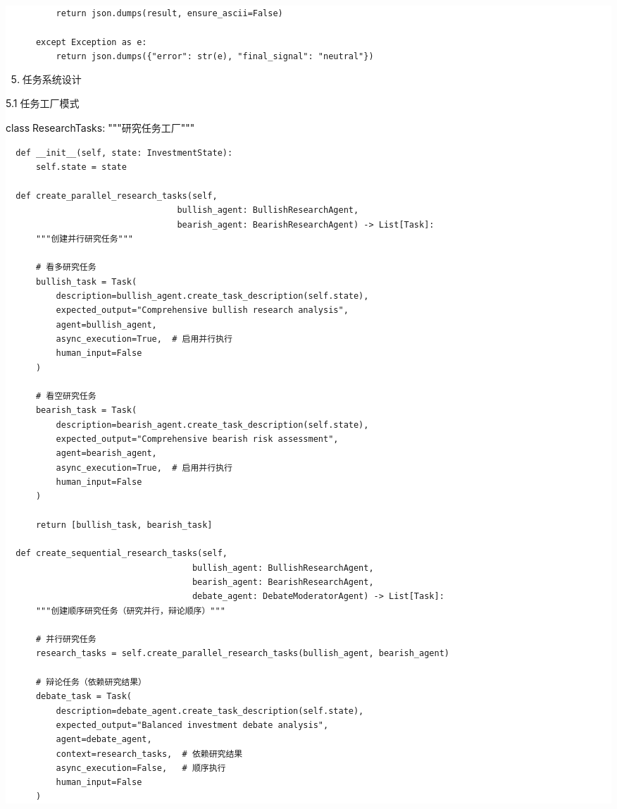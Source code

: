               return json.dumps(result, ensure_ascii=False)

          except Exception as e:
              return json.dumps({"error": str(e), "final_signal": "neutral"})

  5. 任务系统设计

  5.1 任务工厂模式

  class ResearchTasks:
      """研究任务工厂"""

      def __init__(self, state: InvestmentState):
          self.state = state

      def create_parallel_research_tasks(self,
                                      bullish_agent: BullishResearchAgent,
                                      bearish_agent: BearishResearchAgent) -> List[Task]:
          """创建并行研究任务"""

          # 看多研究任务
          bullish_task = Task(
              description=bullish_agent.create_task_description(self.state),
              expected_output="Comprehensive bullish research analysis",
              agent=bullish_agent,
              async_execution=True,  # 启用并行执行
              human_input=False
          )

          # 看空研究任务
          bearish_task = Task(
              description=bearish_agent.create_task_description(self.state),
              expected_output="Comprehensive bearish risk assessment",
              agent=bearish_agent,
              async_execution=True,  # 启用并行执行
              human_input=False
          )

          return [bullish_task, bearish_task]

      def create_sequential_research_tasks(self,
                                         bullish_agent: BullishResearchAgent,
                                         bearish_agent: BearishResearchAgent,
                                         debate_agent: DebateModeratorAgent) -> List[Task]:
          """创建顺序研究任务（研究并行，辩论顺序）"""

          # 并行研究任务
          research_tasks = self.create_parallel_research_tasks(bullish_agent, bearish_agent)

          # 辩论任务（依赖研究结果）
          debate_task = Task(
              description=debate_agent.create_task_description(self.state),
              expected_output="Balanced investment debate analysis",
              agent=debate_agent,
              context=research_tasks,  # 依赖研究结果
              async_execution=False,   # 顺序执行
              human_input=False
          )
